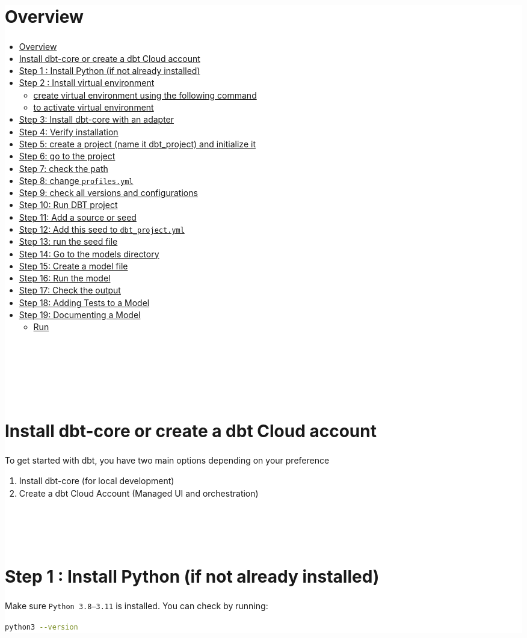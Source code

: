 # Overview

- [Overview](#overview)
- [Install dbt-core or create a dbt Cloud account](#install-dbt-core-or-create-a-dbt-cloud-account)
- [Step 1 : Install Python (if not already installed)](#step-1--install-python-if-not-already-installed)
- [Step 2 : Install virtual environment](#step-2--install-virtual-environment)
  - [create virtual environment using the following command](#create-virtual-environment-using-the-following-command)
  - [to activate virtual environment](#to-activate-virtual-environment)
- [Step 3: Install dbt-core with an adapter](#step-3-install-dbt-core-with-an-adapter)
- [Step 4: Verify installation](#step-4-verify-installation)
- [Step 5: create a project (name it dbt_project) and initialize it](#step-5-create-a-project-name-it-dbt_project-and-initialize-it)
- [Step 6: go to the project](#step-6-go-to-the-project)
- [Step 7: check the path](#step-7-check-the-path)
- [Step 8: change `profiles.yml`](#step-8-change-profilesyml)
- [Step 9: check all versions and configurations](#step-9-check-all-versions-and-configurations)
- [Step 10: Run DBT project](#step-10-run-dbt-project)
- [Step 11: Add a source or seed](#step-11-add-a-source-or-seed)
- [Step 12: Add this seed to `dbt_project.yml`](#step-12-add-this-seed-to-dbt_projectyml)
- [Step 13: run the seed file](#step-13-run-the-seed-file)
- [Step 14: Go to the models directory](#step-14-go-to-the-models-directory)
- [Step 15: Create a model file](#step-15-create-a-model-file)
- [Step 16: Run the model](#step-16-run-the-model)
- [Step 17: Check the output](#step-17-check-the-output)
- [Step 18: Adding Tests to a Model](#step-18-adding-tests-to-a-model)
- [Step 19: Documenting a Model](#step-19-documenting-a-model)
  - [Run](#run)

&nbsp;

&nbsp;

&nbsp;

# Install dbt-core or create a dbt Cloud account

To get started with dbt, you have two main options depending on your preference

1. Install dbt-core (for local development)
2. Create a dbt Cloud Account (Managed UI and orchestration)

&nbsp;

&nbsp;

# Step 1 : Install Python (if not already installed)

Make sure `Python 3.8–3.11` is installed. You can check by running:

```bash
python3 --version
```
